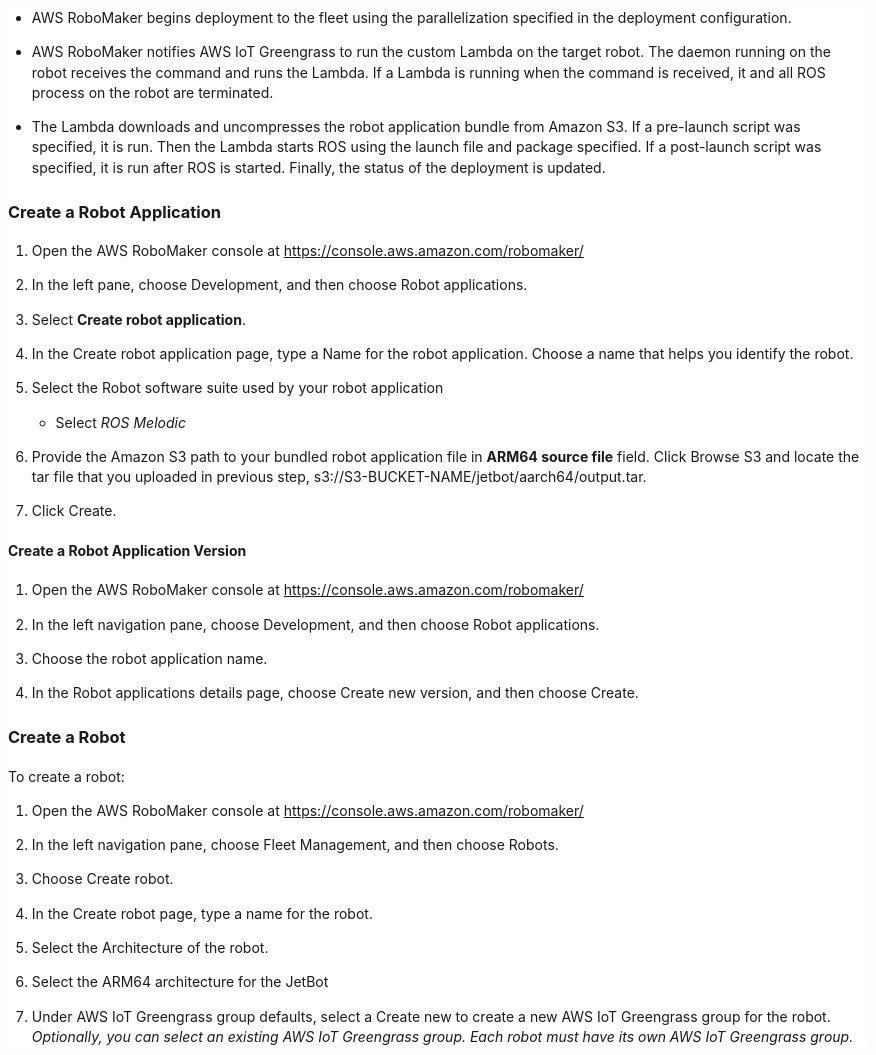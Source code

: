 - AWS RoboMaker begins deployment to the fleet using the parallelization specified in the deployment configuration.

- AWS RoboMaker notifies AWS IoT Greengrass to run the custom Lambda on the target robot. The daemon running on the robot receives the command and runs the Lambda. If a Lambda is running when the command is received, it and all ROS process on the robot are terminated.

- The Lambda downloads and uncompresses the robot application bundle from Amazon S3. If a pre-launch script was specified, it is run. Then the Lambda starts ROS using the launch file and package specified. If a post-launch script was specified, it is run after ROS is started. Finally, the status of the deployment is updated.

### Create a Robot Application
1. Open the AWS RoboMaker console at https://console.aws.amazon.com/robomaker/

1. In the left pane, choose Development, and then choose Robot applications.

1. Select **Create robot application**.

1. In the Create robot application page, type a Name for the robot application. Choose a name that helps you identify the robot.

1. Select the Robot software suite used by your robot application
    * Select *ROS Melodic*

1. Provide the Amazon S3 path to your bundled robot application file in **ARM64 source file** field. Click Browse S3 and locate the tar file that you uploaded in previous step, s3://S3-BUCKET-NAME/jetbot/aarch64/output.tar.
1. Click Create.


#### Create a Robot Application Version
1. Open the AWS RoboMaker console at https://console.aws.amazon.com/robomaker/

1. In the left navigation pane, choose Development, and then choose Robot applications.

1. Choose the robot application name.

1. In the Robot applications details page, choose Create new version, and then choose Create.

### Create a Robot

To create a robot:

1. Open the AWS RoboMaker console at https://console.aws.amazon.com/robomaker/

1. In the left navigation pane, choose Fleet Management, and then choose Robots.

1. Choose Create robot.

1. In the Create robot page, type a name for the robot.

1. Select the Architecture of the robot.

1. Select the ARM64 architecture for the JetBot

1. Under AWS IoT Greengrass group defaults, select a Create new to create a new AWS IoT Greengrass group for the robot. 
    *Optionally, you can select an existing AWS IoT Greengrass group. Each robot must have its own AWS IoT Greengrass group.*
